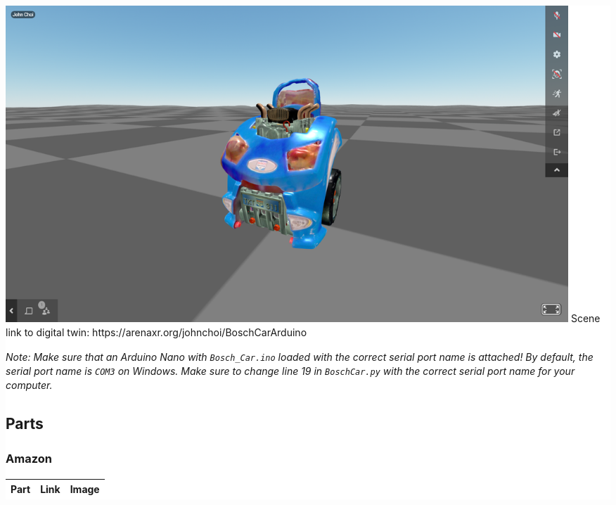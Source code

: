 <img src="Images/Bosch_Car_Arena.png" width="800"> 
Scene link to digital twin: https://arenaxr.org/johnchoi/BoschCarArduino

*Note: Make sure that an Arduino Nano with `Bosch_Car.ino` loaded with the correct serial port name is attached! By default, the serial port name is `COM3` on Windows. Make sure to change line 19 in `BoschCar.py` with the correct serial port name for your computer.*

## Parts
### Amazon
|Part|Link|Image|
|-----------|-----------|-----------|